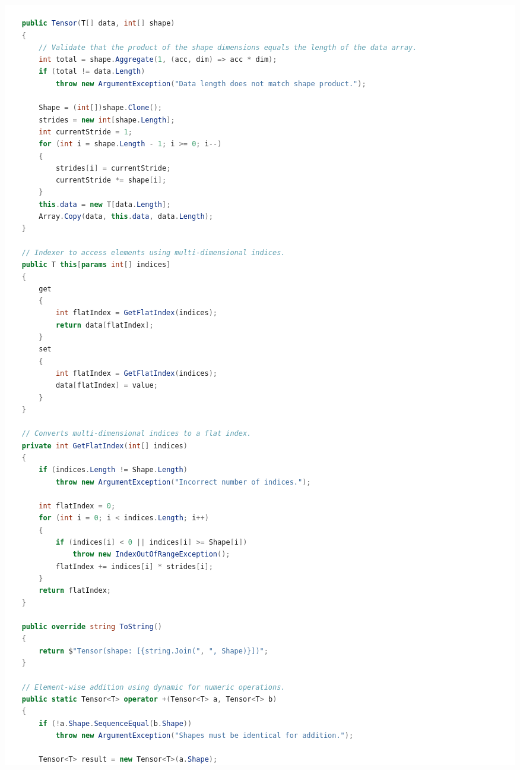 ```csharp

    public Tensor(T[] data, int[] shape)
    {
        // Validate that the product of the shape dimensions equals the length of the data array.
        int total = shape.Aggregate(1, (acc, dim) => acc * dim);
        if (total != data.Length)
            throw new ArgumentException("Data length does not match shape product.");
        
        Shape = (int[])shape.Clone();
        strides = new int[shape.Length];
        int currentStride = 1;
        for (int i = shape.Length - 1; i >= 0; i--)
        {
            strides[i] = currentStride;
            currentStride *= shape[i];
        }
        this.data = new T[data.Length];
        Array.Copy(data, this.data, data.Length);
    }

    // Indexer to access elements using multi-dimensional indices.
    public T this[params int[] indices]
    {
        get 
        {
            int flatIndex = GetFlatIndex(indices);
            return data[flatIndex];
        }
        set 
        {
            int flatIndex = GetFlatIndex(indices);
            data[flatIndex] = value;
        }
    }

    // Converts multi-dimensional indices to a flat index.
    private int GetFlatIndex(int[] indices)
    {
        if (indices.Length != Shape.Length)
            throw new ArgumentException("Incorrect number of indices.");

        int flatIndex = 0;
        for (int i = 0; i < indices.Length; i++)
        {
            if (indices[i] < 0 || indices[i] >= Shape[i])
                throw new IndexOutOfRangeException();
            flatIndex += indices[i] * strides[i];
        }
        return flatIndex;
    }

    public override string ToString()
    {
        return $"Tensor(shape: [{string.Join(", ", Shape)}])";
    }

    // Element-wise addition using dynamic for numeric operations.
    public static Tensor<T> operator +(Tensor<T> a, Tensor<T> b)
    {
        if (!a.Shape.SequenceEqual(b.Shape))
            throw new ArgumentException("Shapes must be identical for addition.");

        Tensor<T> result = new Tensor<T>(a.Shape);
```